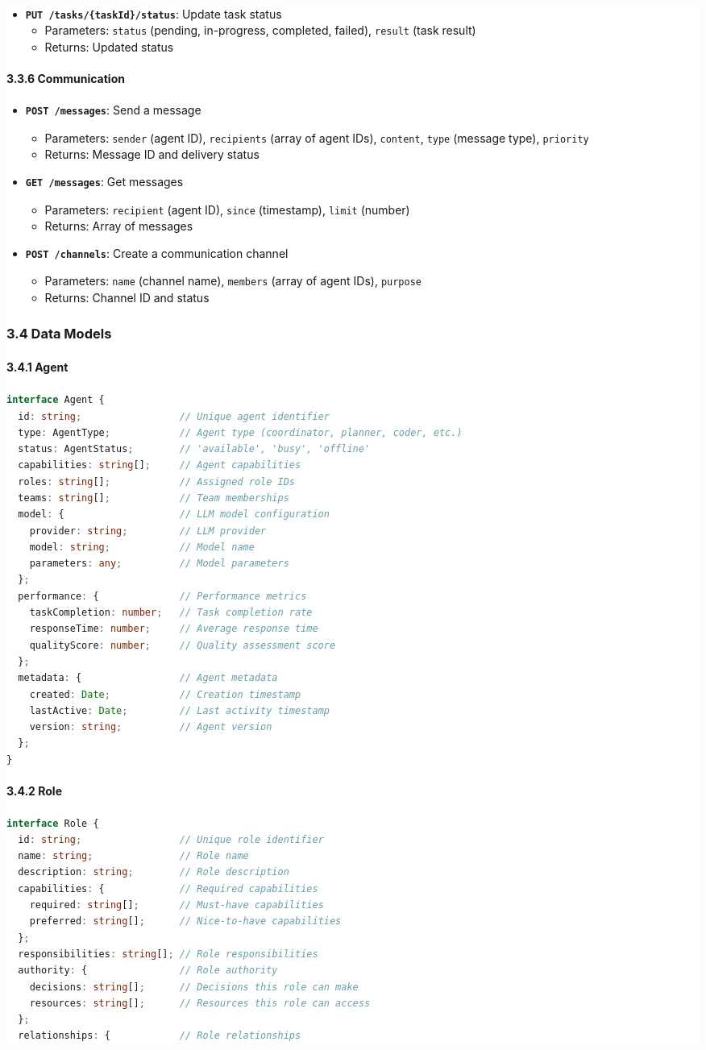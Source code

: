- **`PUT /tasks/{taskId}/status`**: Update task status
  - Parameters: `status` (pending, in-progress, completed, failed), `result` (task result)
  - Returns: Updated status

#### 3.3.6 Communication

- **`POST /messages`**: Send a message
  - Parameters: `sender` (agent ID), `recipients` (array of agent IDs), `content`, `type` (message type), `priority`
  - Returns: Message ID and delivery status

- **`GET /messages`**: Get messages
  - Parameters: `recipient` (agent ID), `since` (timestamp), `limit` (number)
  - Returns: Array of messages

- **`POST /channels`**: Create a communication channel
  - Parameters: `name` (channel name), `members` (array of agent IDs), `purpose`
  - Returns: Channel ID and status

### 3.4 Data Models

#### 3.4.1 Agent

```typescript
interface Agent {
  id: string;                 // Unique agent identifier
  type: AgentType;            // Agent type (coordinator, planner, coder, etc.)
  status: AgentStatus;        // 'available', 'busy', 'offline'
  capabilities: string[];     // Agent capabilities
  roles: string[];            // Assigned role IDs
  teams: string[];            // Team memberships
  model: {                    // LLM model configuration
    provider: string;         // LLM provider
    model: string;            // Model name
    parameters: any;          // Model parameters
  };
  performance: {              // Performance metrics
    taskCompletion: number;   // Task completion rate
    responseTime: number;     // Average response time
    qualityScore: number;     // Quality assessment score
  };
  metadata: {                 // Agent metadata
    created: Date;            // Creation timestamp
    lastActive: Date;         // Last activity timestamp
    version: string;          // Agent version
  };
}
```

#### 3.4.2 Role

```typescript
interface Role {
  id: string;                 // Unique role identifier
  name: string;               // Role name
  description: string;        // Role description
  capabilities: {             // Required capabilities
    required: string[];       // Must-have capabilities
    preferred: string[];      // Nice-to-have capabilities
  };
  responsibilities: string[]; // Role responsibilities
  authority: {                // Role authority
    decisions: string[];      // Decisions this role can make
    resources: string[];      // Resources this role can access
  };
  relationships: {            // Role relationships
```
